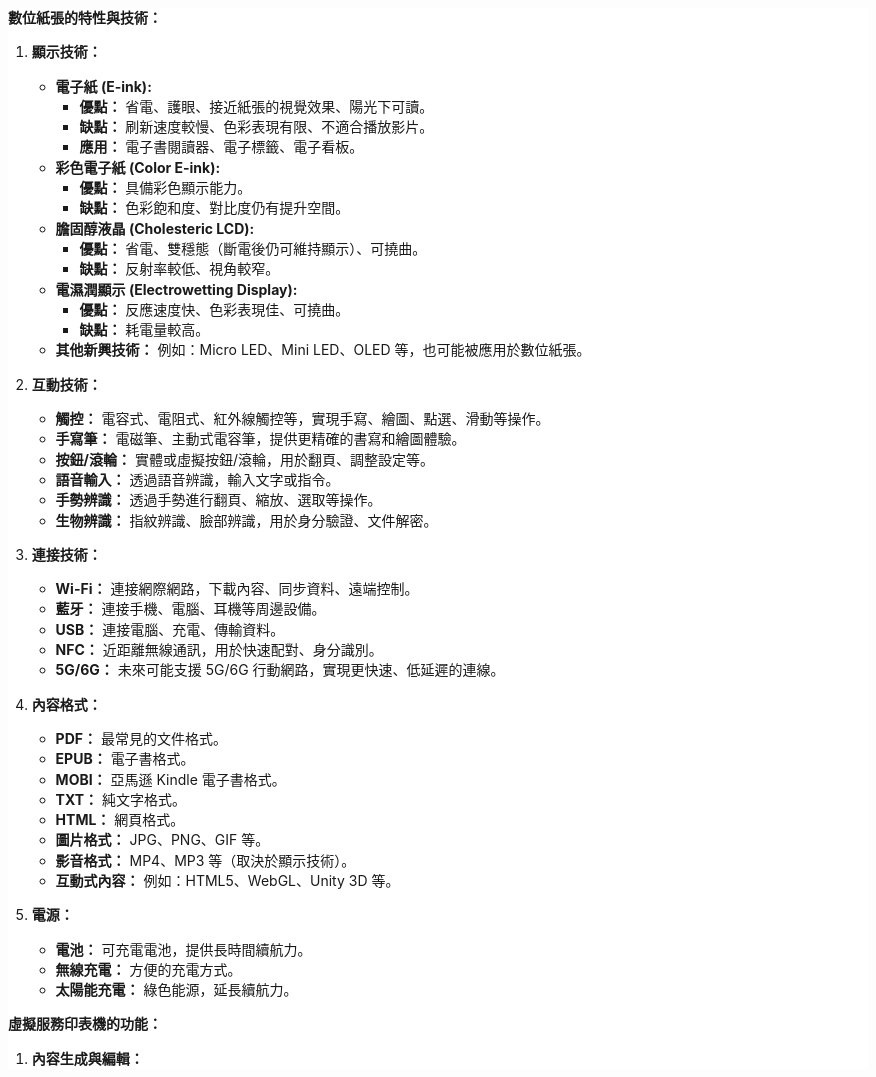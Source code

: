 **數位紙張的特性與技術：**

1.  **顯示技術：**

    *   **電子紙 (E-ink):**
        *   **優點：** 省電、護眼、接近紙張的視覺效果、陽光下可讀。
        *   **缺點：** 刷新速度較慢、色彩表現有限、不適合播放影片。
        *   **應用：** 電子書閱讀器、電子標籤、電子看板。
    *   **彩色電子紙 (Color E-ink):**
        *   **優點：** 具備彩色顯示能力。
        *   **缺點：** 色彩飽和度、對比度仍有提升空間。
    *   **膽固醇液晶 (Cholesteric LCD):**
        *   **優點：** 省電、雙穩態（斷電後仍可維持顯示）、可撓曲。
        *   **缺點：** 反射率較低、視角較窄。
    *   **電濕潤顯示 (Electrowetting Display):**
        *   **優點：** 反應速度快、色彩表現佳、可撓曲。
        *   **缺點：** 耗電量較高。
    *   **其他新興技術：** 例如：Micro LED、Mini LED、OLED 等，也可能被應用於數位紙張。

2.  **互動技術：**

    *   **觸控：** 電容式、電阻式、紅外線觸控等，實現手寫、繪圖、點選、滑動等操作。
    *   **手寫筆：** 電磁筆、主動式電容筆，提供更精確的書寫和繪圖體驗。
    *   **按鈕/滾輪：** 實體或虛擬按鈕/滾輪，用於翻頁、調整設定等。
    *   **語音輸入：** 透過語音辨識，輸入文字或指令。
    *   **手勢辨識：** 透過手勢進行翻頁、縮放、選取等操作。
    *   **生物辨識：** 指紋辨識、臉部辨識，用於身分驗證、文件解密。

3.  **連接技術：**

    *   **Wi-Fi：** 連接網際網路，下載內容、同步資料、遠端控制。
    *   **藍牙：** 連接手機、電腦、耳機等周邊設備。
    *   **USB：** 連接電腦、充電、傳輸資料。
    *   **NFC：** 近距離無線通訊，用於快速配對、身分識別。
    *   **5G/6G：** 未來可能支援 5G/6G 行動網路，實現更快速、低延遲的連線。

4.  **內容格式：**

    *   **PDF：** 最常見的文件格式。
    *   **EPUB：** 電子書格式。
    *   **MOBI：** 亞馬遜 Kindle 電子書格式。
    *   **TXT：** 純文字格式。
    *   **HTML：** 網頁格式。
    *   **圖片格式：** JPG、PNG、GIF 等。
    *   **影音格式：** MP4、MP3 等（取決於顯示技術）。
    *   **互動式內容：** 例如：HTML5、WebGL、Unity 3D 等。

5.  **電源：**

    *   **電池：** 可充電電池，提供長時間續航力。
    *   **無線充電：** 方便的充電方式。
    *   **太陽能充電：** 綠色能源，延長續航力。

**虛擬服務印表機的功能：**

1.  **內容生成與編輯：**
